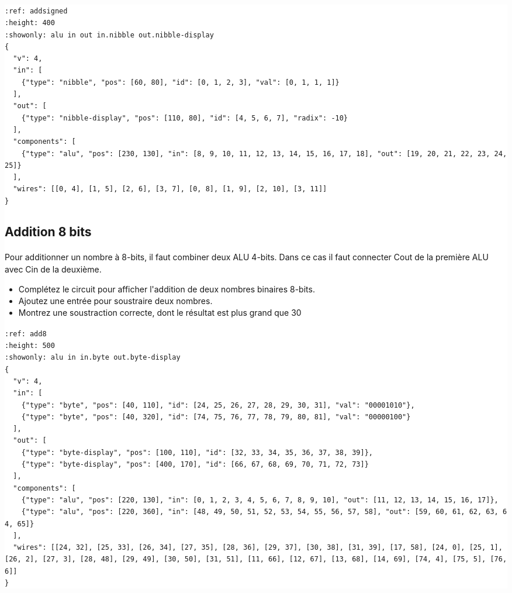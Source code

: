 ```{logic}
:ref: addsigned
:height: 400
:showonly: alu in out in.nibble out.nibble-display
{
  "v": 4,
  "in": [
    {"type": "nibble", "pos": [60, 80], "id": [0, 1, 2, 3], "val": [0, 1, 1, 1]}
  ],
  "out": [
    {"type": "nibble-display", "pos": [110, 80], "id": [4, 5, 6, 7], "radix": -10}
  ],
  "components": [
    {"type": "alu", "pos": [230, 130], "in": [8, 9, 10, 11, 12, 13, 14, 15, 16, 17, 18], "out": [19, 20, 21, 22, 23, 24, 25]}
  ],
  "wires": [[0, 4], [1, 5], [2, 6], [3, 7], [0, 8], [1, 9], [2, 10], [3, 11]]
}
```

## Addition 8 bits

Pour additionner un nombre à 8-bits, il faut combiner deux ALU 4-bits. Dans ce cas il faut connecter Cout de la première ALU avec Cin de la deuxième.

- Complétez le circuit pour afficher l'addition de deux nombres binaires 8-bits.
- Ajoutez une entrée pour soustraire deux nombres.
- Montrez une soustraction correcte, dont le résultat est plus grand que 30

```{logic}
:ref: add8
:height: 500
:showonly: alu in in.byte out.byte-display
{
  "v": 4,
  "in": [
    {"type": "byte", "pos": [40, 110], "id": [24, 25, 26, 27, 28, 29, 30, 31], "val": "00001010"},
    {"type": "byte", "pos": [40, 320], "id": [74, 75, 76, 77, 78, 79, 80, 81], "val": "00000100"}
  ],
  "out": [
    {"type": "byte-display", "pos": [100, 110], "id": [32, 33, 34, 35, 36, 37, 38, 39]},
    {"type": "byte-display", "pos": [400, 170], "id": [66, 67, 68, 69, 70, 71, 72, 73]}
  ],
  "components": [
    {"type": "alu", "pos": [220, 130], "in": [0, 1, 2, 3, 4, 5, 6, 7, 8, 9, 10], "out": [11, 12, 13, 14, 15, 16, 17]},
    {"type": "alu", "pos": [220, 360], "in": [48, 49, 50, 51, 52, 53, 54, 55, 56, 57, 58], "out": [59, 60, 61, 62, 63, 64, 65]}
  ],
  "wires": [[24, 32], [25, 33], [26, 34], [27, 35], [28, 36], [29, 37], [30, 38], [31, 39], [17, 58], [24, 0], [25, 1], [26, 2], [27, 3], [28, 48], [29, 49], [30, 50], [31, 51], [11, 66], [12, 67], [13, 68], [14, 69], [74, 4], [75, 5], [76, 6]]
}
```
